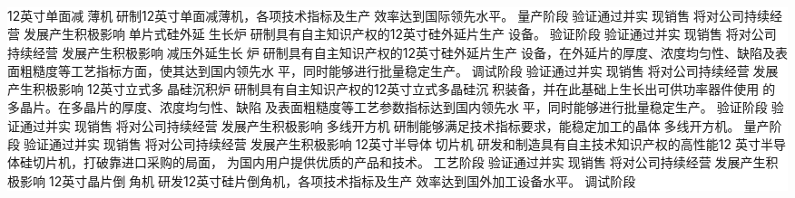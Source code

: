 12英寸单面减
薄机
研制12英寸单面减薄机，各项技术指标及生产
效率达到国际领先水平。
量产阶段
验证通过并实
现销售
将对公司持续经营
发展产生积极影响
单片式硅外延
生长炉
研制具有自主知识产权的12英寸硅外延片生产
设备。
验证阶段
验证通过并实
现销售
将对公司持续经营
发展产生积极影响
减压外延生长
炉
研制具有自主知识产权的12英寸硅外延片生产
设备，在外延片的厚度、浓度均匀性、缺陷及表
面粗糙度等工艺指标方面，使其达到国内领先水
平，同时能够进行批量稳定生产。
调试阶段
验证通过并实
现销售
将对公司持续经营
发展产生积极影响
12英寸立式多
晶硅沉积炉
研制具有自主知识产权的12英寸立式多晶硅沉
积装备，并在此基础上生长出可供功率器件使用
的多晶片。在多晶片的厚度、浓度均匀性、缺陷
及表面粗糙度等工艺参数指标达到国内领先水
平，同时能够进行批量稳定生产。
验证阶段
验证通过并实
现销售
将对公司持续经营
发展产生积极影响
多线开方机
研制能够满足技术指标要求，能稳定加工的晶体
多线开方机。
量产阶段
验证通过并实
现销售
将对公司持续经营
发展产生积极影响
12英寸半导体
切片机
研发和制造具有自主技术知识产权的高性能12
英寸半导体硅切片机，打破靠进口采购的局面，
为国内用户提供优质的产品和技术。
工艺阶段
验证通过并实
现销售
将对公司持续经营
发展产生积极影响
12英寸晶片倒
角机
研发12英寸硅片倒角机，各项技术指标及生产
效率达到国外加工设备水平。
调试阶段